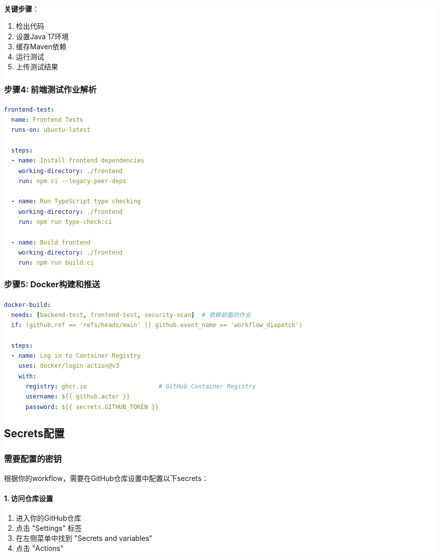 **关键步骤**：
1. 检出代码
2. 设置Java 17环境
3. 缓存Maven依赖
4. 运行测试
5. 上传测试结果

### 步骤4: 前端测试作业解析

```yaml
frontend-test:
  name: Frontend Tests
  runs-on: ubuntu-latest
  
  steps:
  - name: Install frontend dependencies
    working-directory: ./frontend
    run: npm ci --legacy-peer-deps
  
  - name: Run TypeScript type checking
    working-directory: ./frontend
    run: npm run type-check:ci
    
  - name: Build frontend
    working-directory: ./frontend
    run: npm run build:ci
```

### 步骤5: Docker构建和推送

```yaml
docker-build:
  needs: [backend-test, frontend-test, security-scan]  # 依赖前面的作业
  if: (github.ref == 'refs/heads/main' || github.event_name == 'workflow_dispatch')
  
  steps:
  - name: Log in to Container Registry
    uses: docker/login-action@v3
    with:
      registry: ghcr.io                    # GitHub Container Registry
      username: ${{ github.actor }}
      password: ${{ secrets.GITHUB_TOKEN }}
```

## Secrets配置

### 需要配置的密钥

根据你的workflow，需要在GitHub仓库设置中配置以下secrets：

#### 1. 访问仓库设置
1. 进入你的GitHub仓库
2. 点击 "Settings" 标签
3. 在左侧菜单中找到 "Secrets and variables"
4. 点击 "Actions"
